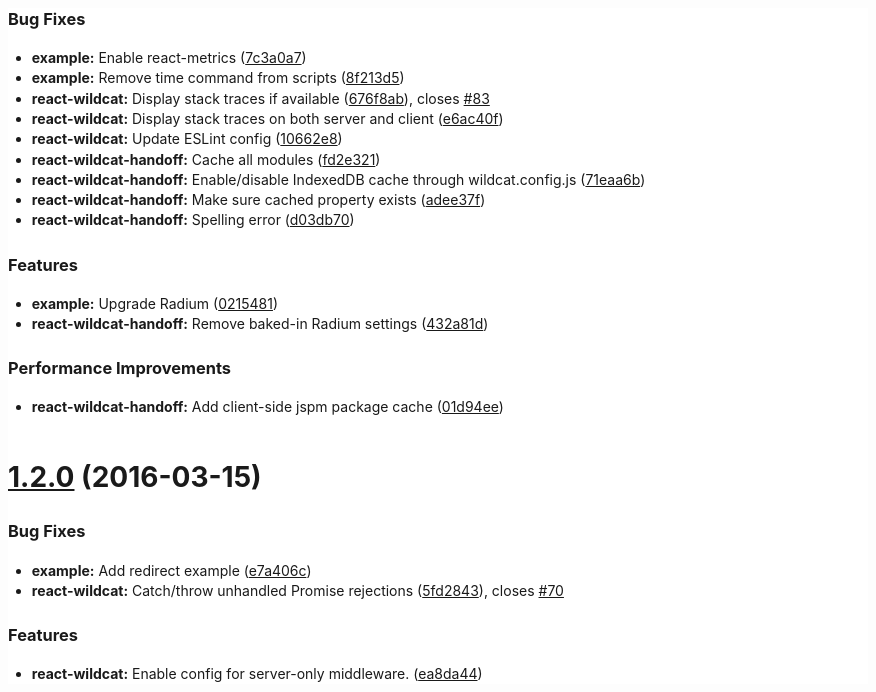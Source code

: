 
### Bug Fixes

* **example:** Enable react-metrics ([7c3a0a7](https://github.com/nfl/react-wildcat/commit/7c3a0a7))
* **example:** Remove time command from scripts ([8f213d5](https://github.com/nfl/react-wildcat/commit/8f213d5))
* **react-wildcat:** Display stack traces if available ([676f8ab](https://github.com/nfl/react-wildcat/commit/676f8ab)), closes [#83](https://github.com/nfl/react-wildcat/issues/83)
* **react-wildcat:** Display stack traces on both server and client ([e6ac40f](https://github.com/nfl/react-wildcat/commit/e6ac40f))
* **react-wildcat:** Update ESLint config ([10662e8](https://github.com/nfl/react-wildcat/commit/10662e8))
* **react-wildcat-handoff:** Cache all modules ([fd2e321](https://github.com/nfl/react-wildcat/commit/fd2e321))
* **react-wildcat-handoff:** Enable/disable IndexedDB cache through wildcat.config.js ([71eaa6b](https://github.com/nfl/react-wildcat/commit/71eaa6b))
* **react-wildcat-handoff:** Make sure cached property exists ([adee37f](https://github.com/nfl/react-wildcat/commit/adee37f))
* **react-wildcat-handoff:** Spelling error ([d03db70](https://github.com/nfl/react-wildcat/commit/d03db70))

### Features

* **example:** Upgrade Radium ([0215481](https://github.com/nfl/react-wildcat/commit/0215481))
* **react-wildcat-handoff:** Remove baked-in Radium settings ([432a81d](https://github.com/nfl/react-wildcat/commit/432a81d))

### Performance Improvements

* **react-wildcat-handoff:** Add client-side jspm package cache ([01d94ee](https://github.com/nfl/react-wildcat/commit/01d94ee))



<a name="1.2.0"></a>
# [1.2.0](https://github.com/nfl/react-wildcat/compare/1.1.1...v1.2.0) (2016-03-15)


### Bug Fixes

* **example:** Add redirect example ([e7a406c](https://github.com/nfl/react-wildcat/commit/e7a406c))
* **react-wildcat:** Catch/throw unhandled Promise rejections ([5fd2843](https://github.com/nfl/react-wildcat/commit/5fd2843)), closes [#70](https://github.com/nfl/react-wildcat/issues/70)

### Features

* **react-wildcat:** Enable config for server-only middleware. ([ea8da44](https://github.com/nfl/react-wildcat/commit/ea8da44))

